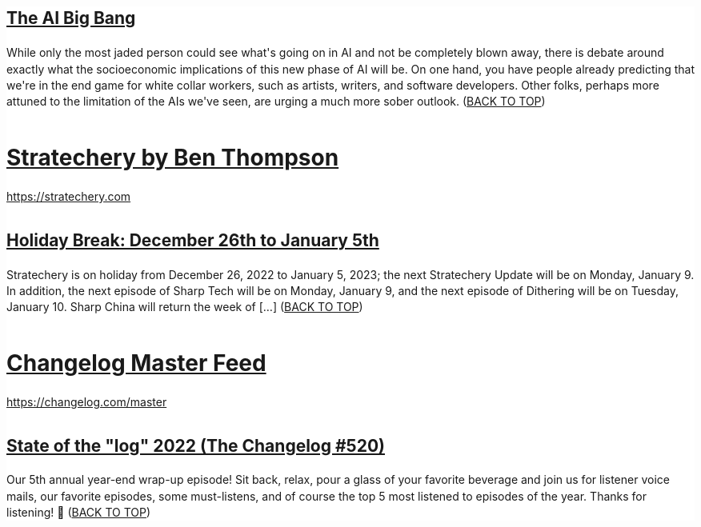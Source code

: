 <a name="73a51c320922441fdb9284c2600f97e1" />

## [The AI Big Bang](https://acjay.com/2022/12/23/the-ai-big-bang/)


While only the most jaded person could see what&#39;s going on in AI and not be completely blown away, there is debate around exactly what the socioeconomic implications of this new phase of AI will be. On one hand, you have people already predicting that we&#39;re in the end game for white collar workers, such as artists, writers, and software developers. Other folks, perhaps more attuned to the limitation of the AIs we&#39;ve seen, are urging a much more sober outlook.
 ([BACK TO TOP](#toc_73a51c320922441fdb9284c2600f97e1))



<a name="949265e532d713e21f511bd31cf604b9" />

# [Stratechery by Ben Thompson](https://stratechery.com)

https://stratechery.com



<a name="741cb943b0400ca1724ada091010c2e1" />

## [Holiday Break: December 26th to January 5th](https://stratechery.com/2022/holiday-break-december-26th-to-january-5th/)


Stratechery is on holiday from December 26, 2022 to January 5, 2023; the next Stratechery Update will be on Monday, January 9. In addition, the next episode of Sharp Tech will be on Monday, January 9, and the next episode of Dithering will be on Tuesday, January 10. Sharp China will return the week of […]
 ([BACK TO TOP](#toc_741cb943b0400ca1724ada091010c2e1))



<a name="0e4adecec0bce323f97dc2bcd1745be5" />

# [Changelog Master Feed](https://changelog.com/master)

https://changelog.com/master



<a name="6d02c430ffe9f6ee99b4225995575644" />

## [State of the &#34;log&#34; 2022 (The Changelog #520)](https://changelog.com/podcast/520)


Our 5th annual year-end wrap-up episode! Sit back, relax, pour a glass of your favorite beverage and join us for listener voice mails, our favorite episodes, some must-listens, and of course the top 5 most listened to episodes of the year. Thanks for listening! 💚
 ([BACK TO TOP](#toc_6d02c430ffe9f6ee99b4225995575644))

